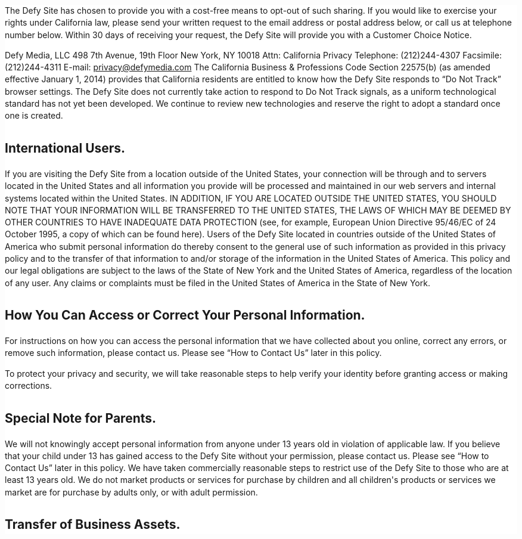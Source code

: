 The Defy Site has chosen to provide you with a cost-free means to opt-out of such sharing. If you would like to exercise your rights under California law, please send your written request to the email address or postal address below, or call us at telephone number below. Within 30 days of receiving your request, the Defy Site will provide you with a Customer Choice Notice.

<span>Defy Media, LLC</span> <span>498 7th Avenue, 19th Floor</span> <span>New York, NY 10018</span> Attn: California Privacy
<span>Telephone: (212)244-4307</span> <span>Facsimile: (212)244-4311</span> E-mail: privacy@defymedia.com
The California Business & Professions Code Section 22575(b) (as amended effective January 1, 2014) provides that California residents are entitled to know how the Defy Site responds to “Do Not Track” browser settings. The Defy Site does not currently take action to respond to Do Not Track signals, as a uniform technological standard has not yet been developed. We continue to review new technologies and reserve the right to adopt a standard once one is created.

International Users.
--------------------

If you are visiting the Defy Site from a location outside of the United States, your connection will be through and to servers located in the United States and all information you provide will be processed and maintained in our web servers and internal systems located within the United States. IN ADDITION, IF YOU ARE LOCATED OUTSIDE THE UNITED STATES, YOU SHOULD NOTE THAT YOUR INFORMATION WILL BE TRANSFERRED TO THE UNITED STATES, THE LAWS OF WHICH MAY BE DEEMED BY OTHER COUNTRIES TO HAVE INADEQUATE DATA PROTECTION (see, for example, European Union Directive 95/46/EC of 24 October 1995, a copy of which can be found here). Users of the Defy Site located in countries outside of the United States of America who submit personal information do thereby consent to the general use of such information as provided in this privacy policy and to the transfer of that information to and/or storage of the information in the United States of America. This policy and our legal obligations are subject to the laws of the State of New York and the United States of America, regardless of the location of any user. Any claims or complaints must be filed in the United States of America in the State of New York.

How You Can Access or Correct Your Personal Information.
--------------------------------------------------------

For instructions on how you can access the personal information that we have collected about you online, correct any errors, or remove such information, please contact us. Please see “How to Contact Us” later in this policy.

To protect your privacy and security, we will take reasonable steps to help verify your identity before granting access or making corrections.

Special Note for Parents.
-------------------------

We will not knowingly accept personal information from anyone under 13 years old in violation of applicable law. If you believe that your child under 13 has gained access to the Defy Site without your permission, please contact us. Please see “How to Contact Us” later in this policy. We have taken commercially reasonable steps to restrict use of the Defy Site to those who are at least 13 years old. We do not market products or services for purchase by children and all children's products or services we market are for purchase by adults only, or with adult permission.

Transfer of Business Assets.
----------------------------
